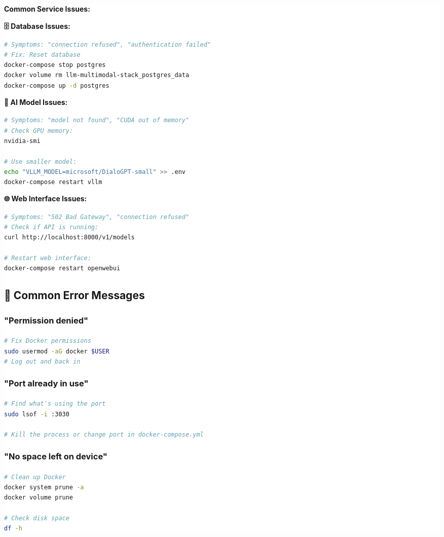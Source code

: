 **Common Service Issues:**

**🗄️ Database Issues:**
```bash
# Symptoms: "connection refused", "authentication failed"
# Fix: Reset database
docker-compose stop postgres
docker volume rm llm-multimodal-stack_postgres_data
docker-compose up -d postgres
```

**🤖 AI Model Issues:**
```bash
# Symptoms: "model not found", "CUDA out of memory"
# Check GPU memory:
nvidia-smi

# Use smaller model:
echo "VLLM_MODEL=microsoft/DialoGPT-small" >> .env
docker-compose restart vllm
```

**🌐 Web Interface Issues:**
```bash
# Symptoms: "502 Bad Gateway", "connection refused"
# Check if API is running:
curl http://localhost:8000/v1/models

# Restart web interface:
docker-compose restart openwebui
```

## 🎯 Common Error Messages

### "Permission denied"
```bash
# Fix Docker permissions
sudo usermod -aG docker $USER
# Log out and back in
```

### "Port already in use"
```bash
# Find what's using the port
sudo lsof -i :3030

# Kill the process or change port in docker-compose.yml
```

### "No space left on device"
```bash
# Clean up Docker
docker system prune -a
docker volume prune

# Check disk space
df -h
```
